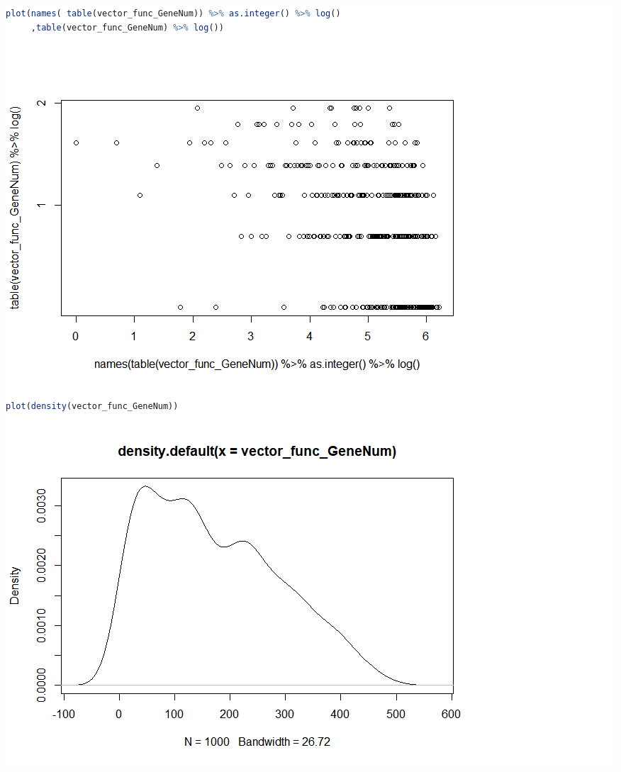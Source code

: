 ``` r
plot(names( table(vector_func_GeneNum)) %>% as.integer() %>% log()
     ,table(vector_func_GeneNum) %>% log())
```

![](Simulation-code-and-plot_files/figure-gfm/unnamed-chunk-6-3.png)

``` r
plot(density(vector_func_GeneNum))
```

![](Simulation-code-and-plot_files/figure-gfm/unnamed-chunk-6-4.png)
